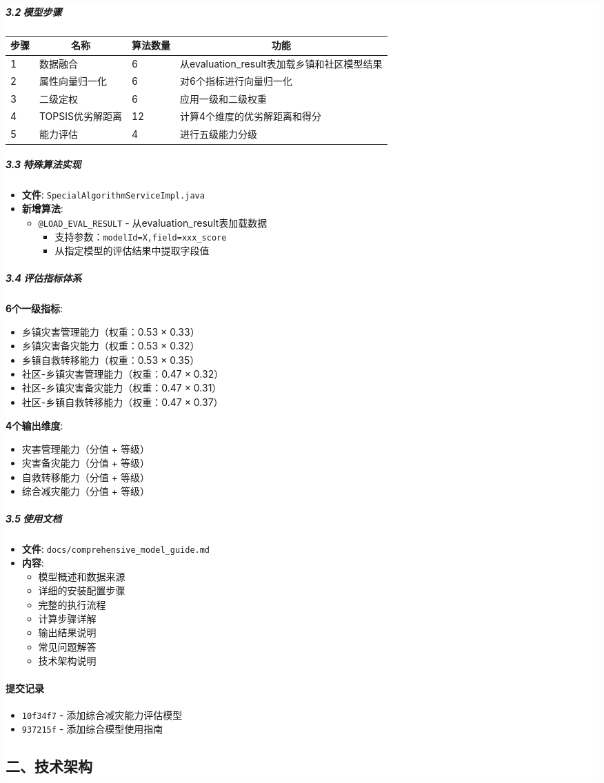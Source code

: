 ##### 3.2 模型步骤

| 步骤 | 名称 | 算法数量 | 功能 |
|-----|------|---------|------|
| 1 | 数据融合 | 6 | 从evaluation_result表加载乡镇和社区模型结果 |
| 2 | 属性向量归一化 | 6 | 对6个指标进行向量归一化 |
| 3 | 二级定权 | 6 | 应用一级和二级权重 |
| 4 | TOPSIS优劣解距离 | 12 | 计算4个维度的优劣解距离和得分 |
| 5 | 能力评估 | 4 | 进行五级能力分级 |

##### 3.3 特殊算法实现
- **文件**: `SpecialAlgorithmServiceImpl.java`
- **新增算法**:
  - `@LOAD_EVAL_RESULT` - 从evaluation_result表加载数据
    - 支持参数：`modelId=X,field=xxx_score`
    - 从指定模型的评估结果中提取字段值

##### 3.4 评估指标体系

**6个一级指标**:
- 乡镇灾害管理能力（权重：0.53 × 0.33）
- 乡镇灾害备灾能力（权重：0.53 × 0.32）
- 乡镇自救转移能力（权重：0.53 × 0.35）
- 社区-乡镇灾害管理能力（权重：0.47 × 0.32）
- 社区-乡镇灾害备灾能力（权重：0.47 × 0.31）
- 社区-乡镇自救转移能力（权重：0.47 × 0.37）

**4个输出维度**:
- 灾害管理能力（分值 + 等级）
- 灾害备灾能力（分值 + 等级）
- 自救转移能力（分值 + 等级）
- 综合减灾能力（分值 + 等级）

##### 3.5 使用文档
- **文件**: `docs/comprehensive_model_guide.md`
- **内容**:
  - 模型概述和数据来源
  - 详细的安装配置步骤
  - 完整的执行流程
  - 计算步骤详解
  - 输出结果说明
  - 常见问题解答
  - 技术架构说明

#### 提交记录
- `10f34f7` - 添加综合减灾能力评估模型
- `937215f` - 添加综合模型使用指南

## 二、技术架构
